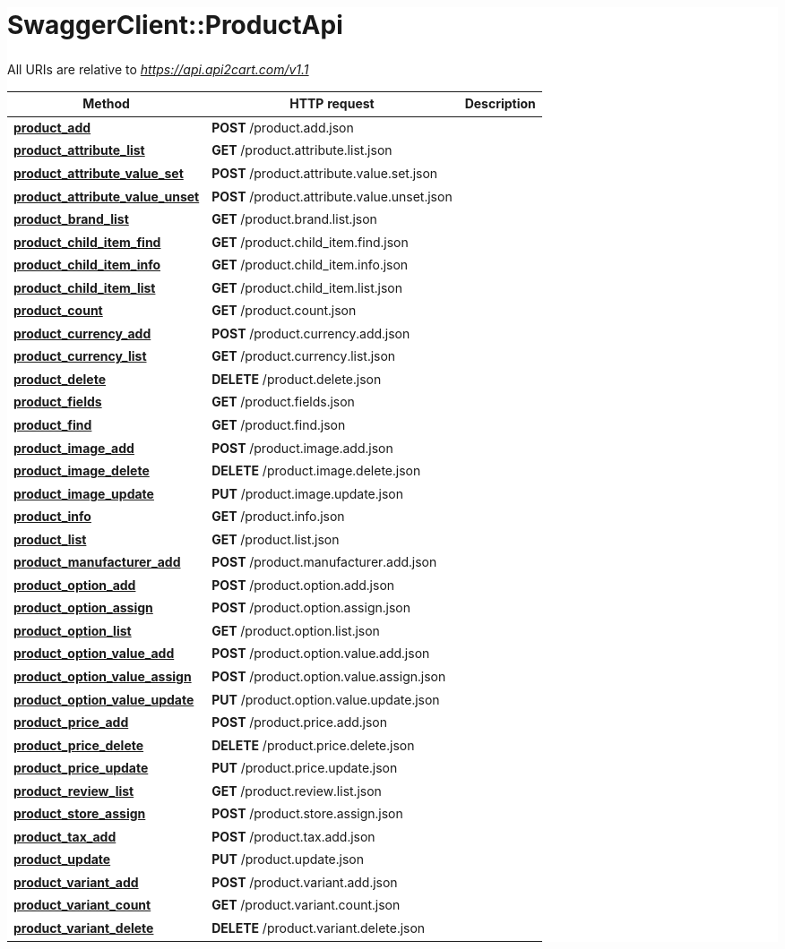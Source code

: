 # SwaggerClient::ProductApi

All URIs are relative to *https://api.api2cart.com/v1.1*

Method | HTTP request | Description
------------- | ------------- | -------------
[**product_add**](ProductApi.md#product_add) | **POST** /product.add.json | 
[**product_attribute_list**](ProductApi.md#product_attribute_list) | **GET** /product.attribute.list.json | 
[**product_attribute_value_set**](ProductApi.md#product_attribute_value_set) | **POST** /product.attribute.value.set.json | 
[**product_attribute_value_unset**](ProductApi.md#product_attribute_value_unset) | **POST** /product.attribute.value.unset.json | 
[**product_brand_list**](ProductApi.md#product_brand_list) | **GET** /product.brand.list.json | 
[**product_child_item_find**](ProductApi.md#product_child_item_find) | **GET** /product.child_item.find.json | 
[**product_child_item_info**](ProductApi.md#product_child_item_info) | **GET** /product.child_item.info.json | 
[**product_child_item_list**](ProductApi.md#product_child_item_list) | **GET** /product.child_item.list.json | 
[**product_count**](ProductApi.md#product_count) | **GET** /product.count.json | 
[**product_currency_add**](ProductApi.md#product_currency_add) | **POST** /product.currency.add.json | 
[**product_currency_list**](ProductApi.md#product_currency_list) | **GET** /product.currency.list.json | 
[**product_delete**](ProductApi.md#product_delete) | **DELETE** /product.delete.json | 
[**product_fields**](ProductApi.md#product_fields) | **GET** /product.fields.json | 
[**product_find**](ProductApi.md#product_find) | **GET** /product.find.json | 
[**product_image_add**](ProductApi.md#product_image_add) | **POST** /product.image.add.json | 
[**product_image_delete**](ProductApi.md#product_image_delete) | **DELETE** /product.image.delete.json | 
[**product_image_update**](ProductApi.md#product_image_update) | **PUT** /product.image.update.json | 
[**product_info**](ProductApi.md#product_info) | **GET** /product.info.json | 
[**product_list**](ProductApi.md#product_list) | **GET** /product.list.json | 
[**product_manufacturer_add**](ProductApi.md#product_manufacturer_add) | **POST** /product.manufacturer.add.json | 
[**product_option_add**](ProductApi.md#product_option_add) | **POST** /product.option.add.json | 
[**product_option_assign**](ProductApi.md#product_option_assign) | **POST** /product.option.assign.json | 
[**product_option_list**](ProductApi.md#product_option_list) | **GET** /product.option.list.json | 
[**product_option_value_add**](ProductApi.md#product_option_value_add) | **POST** /product.option.value.add.json | 
[**product_option_value_assign**](ProductApi.md#product_option_value_assign) | **POST** /product.option.value.assign.json | 
[**product_option_value_update**](ProductApi.md#product_option_value_update) | **PUT** /product.option.value.update.json | 
[**product_price_add**](ProductApi.md#product_price_add) | **POST** /product.price.add.json | 
[**product_price_delete**](ProductApi.md#product_price_delete) | **DELETE** /product.price.delete.json | 
[**product_price_update**](ProductApi.md#product_price_update) | **PUT** /product.price.update.json | 
[**product_review_list**](ProductApi.md#product_review_list) | **GET** /product.review.list.json | 
[**product_store_assign**](ProductApi.md#product_store_assign) | **POST** /product.store.assign.json | 
[**product_tax_add**](ProductApi.md#product_tax_add) | **POST** /product.tax.add.json | 
[**product_update**](ProductApi.md#product_update) | **PUT** /product.update.json | 
[**product_variant_add**](ProductApi.md#product_variant_add) | **POST** /product.variant.add.json | 
[**product_variant_count**](ProductApi.md#product_variant_count) | **GET** /product.variant.count.json | 
[**product_variant_delete**](ProductApi.md#product_variant_delete) | **DELETE** /product.variant.delete.json | 